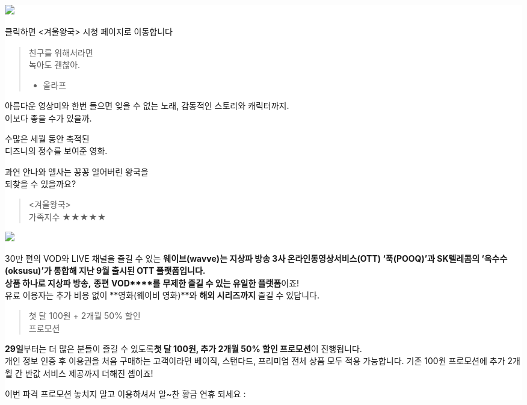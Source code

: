 [![](https://post-phinf.pstatic.net/MjAyMDA0MjdfOTYg/MDAxNTg3OTcwMjQwMjkw.L5_sUUnRrvsCCO0mzb60WMNLDm88JMjRY66LjdFJliMg.cn8lcAFaH1aWrW2MP-40ngn6gAQmfGXcURAjChJehwgg.GIF/%EA%B2%A8%EC%9A%B8%EC%99%95%EA%B5%ADfin2.gif?type=w1200)](https://post.naver.com/viewer/postView.nhn?volumeNo=28106786&memberNo=12375258#)

클릭하면 <겨울왕국> 시청 페이지로 이동합니다

> 친구를 위해서라면  
> 녹아도 괜찮아.  
> - 올라프

아름다운 영상미와 한번 들으면 잊을 수 없는 노래, 감동적인 스토리와 캐릭터까지.  
이보다 좋을 수가 있을까.  
  
수많은 세월 동안 축적된  
디즈니의 정수를 보여준 영화.  
  
과연 안나와 엘사는 꽁꽁 얼어버린 왕국을  
되찾을 수 있을까요?  
  
  

> <겨울왕국>  
> 가족지수 ★★★★★

  
  
  
  
  

[![](https://post-phinf.pstatic.net/MjAyMDA0MDdfNTkg/MDAxNTg2MjM1NTYxNjE4.nFDgoKEP0oifDuFEzq5k6WzKNnmIHYXMgxVKd9LiqRYg.D5Rw9AS0F8V5lYDrOVZqW56-wui-KUdVzbKiy0PjMkwg.JPEG/190917_WAVVE_%EB%84%A4%EC%9D%B4%EB%B2%84%ED%8F%AC%EC%8A%A4%ED%8A%B8_1024X388.jpg?type=w1200)](https://post.naver.com/viewer/postView.nhn?volumeNo=28106786&memberNo=12375258#)

  
  
30만 편의 VOD와 LIVE 채널을 즐길 수 있는 **웨이브(wavve)**는 지상파 방송 3사 온라인동영상서비스(OTT) ‘푹(POOQ)’과  SK텔레콤의 ‘옥수수(oksusu)’가 통합해 지난 9월 출시된 **OTT 플랫폼**입니다.  
상품 하나로 **지상파 방송****,** **종편** **VOD****를** **무제한 즐길 수 있는 유일한 플랫폼**이죠!  
유료 이용자는 추가 비용 없이 **영화(웨이비 영화)**와 **해외 시리즈까지** 즐길 수 있답니다.  
  

> 첫 달 100원 + 2개월 50% 할인  
> 프로모션

  
**29일**부터는 더 많은 분들이 즐길 수 있도록**첫 달 100원, 추가 2개월 50% 할인 프로모션**이 진행됩니다.  
개인 정보 인증 후 이용권을 처음 구매하는 고객이라면 베이직, 스탠다드, 프리미엄 전체 상품 모두 적용 가능합니다. 기존 100원 프로모션에 추가 2개월 간 반값 서비스 제공까지 더해진 셈이죠!  
  
이번 파격 프로모션 놓치지 말고 이용하셔서 알~찬 황금 연휴 되세요 :